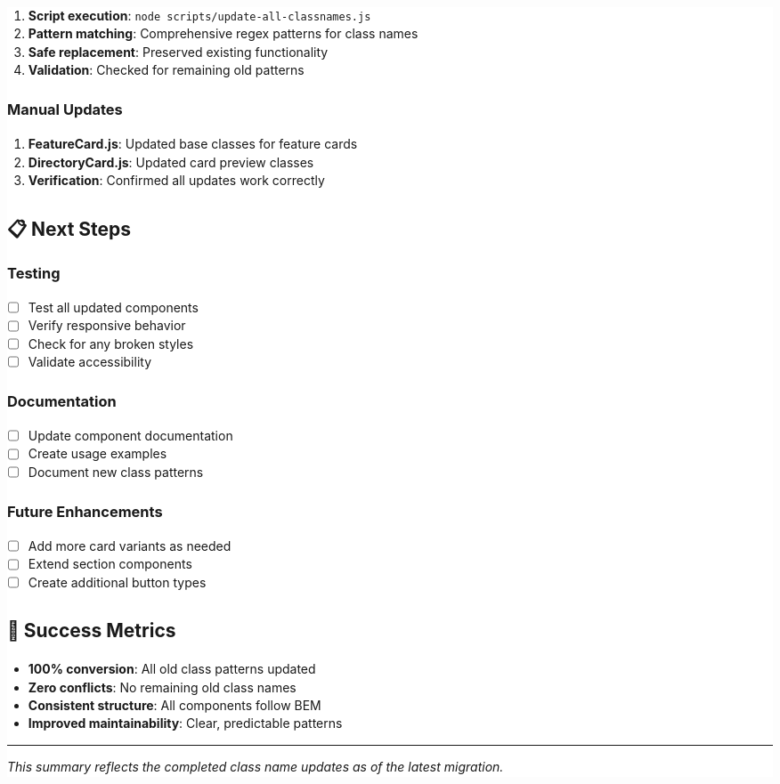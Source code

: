 1. **Script execution**: `node scripts/update-all-classnames.js`
2. **Pattern matching**: Comprehensive regex patterns for class names
3. **Safe replacement**: Preserved existing functionality
4. **Validation**: Checked for remaining old patterns

### Manual Updates

1. **FeatureCard.js**: Updated base classes for feature cards
2. **DirectoryCard.js**: Updated card preview classes
3. **Verification**: Confirmed all updates work correctly

## 📋 Next Steps

### Testing

- [ ] Test all updated components
- [ ] Verify responsive behavior
- [ ] Check for any broken styles
- [ ] Validate accessibility

### Documentation

- [ ] Update component documentation
- [ ] Create usage examples
- [ ] Document new class patterns

### Future Enhancements

- [ ] Add more card variants as needed
- [ ] Extend section components
- [ ] Create additional button types

## 🎉 Success Metrics

- **100% conversion**: All old class patterns updated
- **Zero conflicts**: No remaining old class names
- **Consistent structure**: All components follow BEM
- **Improved maintainability**: Clear, predictable patterns

---

_This summary reflects the completed class name updates as of the latest migration._
